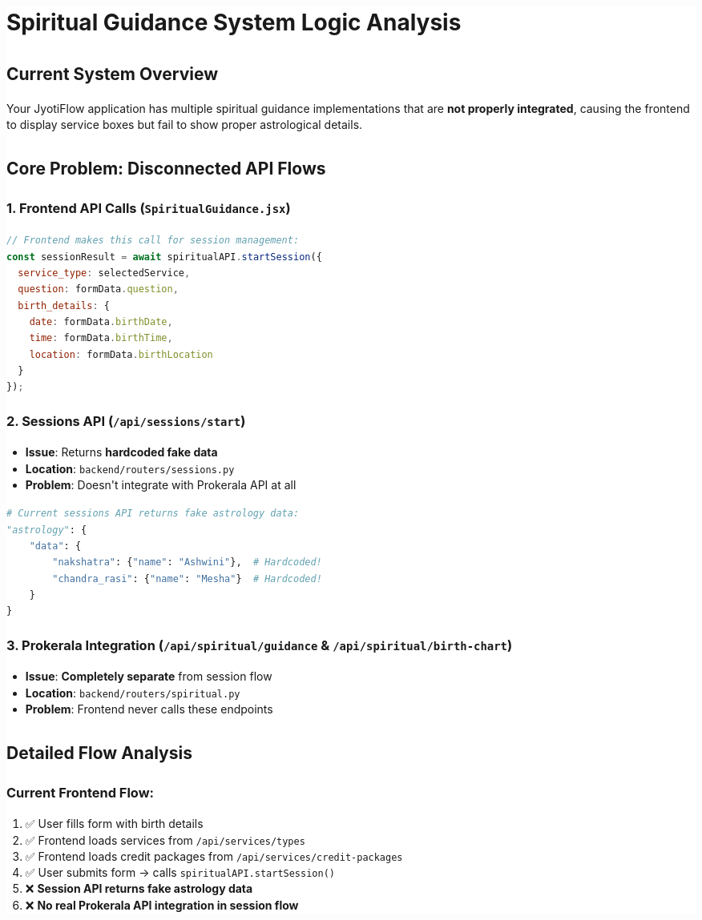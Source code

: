 # Spiritual Guidance System Logic Analysis

## Current System Overview

Your JyotiFlow application has multiple spiritual guidance implementations that are **not properly integrated**, causing the frontend to display service boxes but fail to show proper astrological details.

## Core Problem: Disconnected API Flows

### 1. **Frontend API Calls** (`SpiritualGuidance.jsx`)
```javascript
// Frontend makes this call for session management:
const sessionResult = await spiritualAPI.startSession({
  service_type: selectedService,
  question: formData.question,
  birth_details: {
    date: formData.birthDate,
    time: formData.birthTime,
    location: formData.birthLocation
  }
});
```

### 2. **Sessions API** (`/api/sessions/start`)
- **Issue**: Returns **hardcoded fake data**
- **Location**: `backend/routers/sessions.py`
- **Problem**: Doesn't integrate with Prokerala API at all

```python
# Current sessions API returns fake astrology data:
"astrology": {
    "data": {
        "nakshatra": {"name": "Ashwini"},  # Hardcoded!
        "chandra_rasi": {"name": "Mesha"}  # Hardcoded!
    }
}
```

### 3. **Prokerala Integration** (`/api/spiritual/guidance` & `/api/spiritual/birth-chart`)
- **Issue**: **Completely separate** from session flow
- **Location**: `backend/routers/spiritual.py`
- **Problem**: Frontend never calls these endpoints

## Detailed Flow Analysis

### Current Frontend Flow:
1. ✅ User fills form with birth details
2. ✅ Frontend loads services from `/api/services/types`
3. ✅ Frontend loads credit packages from `/api/services/credit-packages`
4. ✅ User submits form → calls `spiritualAPI.startSession()`
5. ❌ **Session API returns fake astrology data**
6. ❌ **No real Prokerala API integration in session flow**
